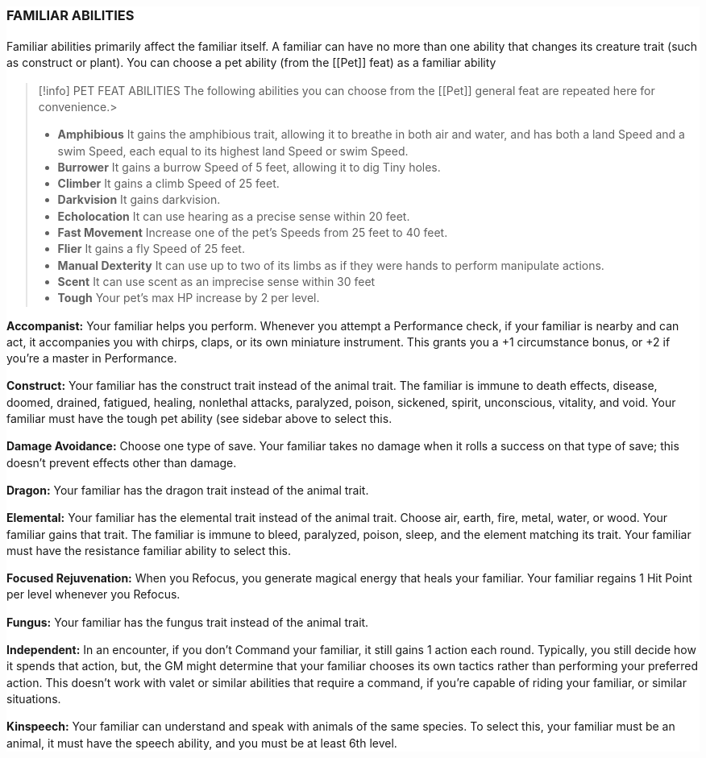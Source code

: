 ### FAMILIAR ABILITIES

Familiar abilities primarily affect the familiar itself. A familiar can have no more than one ability that changes its creature trait (such as construct or plant). You can choose a pet ability (from the [[Pet]] feat) as a familiar ability

> [!info] PET FEAT ABILITIES
> The following abilities you can choose from the [[Pet]] general feat are repeated here for convenience.> 
> - **Amphibious** It gains the amphibious trait, allowing it to breathe in both air and water, and has both a land Speed and a swim Speed, each equal to its highest land Speed or swim Speed.
> - **Burrower** It gains a burrow Speed of 5 feet, allowing it to dig Tiny holes.
> - **Climber** It gains a climb Speed of 25 feet.
> - **Darkvision** It gains darkvision.
> - **Echolocation** It can use hearing as a precise sense within 20 feet.
> - **Fast Movement** Increase one of the pet’s Speeds from 25 feet to 40 feet.
> - **Flier** It gains a fly Speed of 25 feet.
> - **Manual Dexterity** It can use up to two of its limbs as if they were hands to perform manipulate actions.
> - **Scent** It can use scent as an imprecise sense within 30 feet
> - **Tough** Your pet’s max HP increase by 2 per level.

**Accompanist:** Your familiar helps you perform. Whenever you attempt a Performance check, if your familiar is nearby and can act, it accompanies you with chirps, claps, or its own miniature instrument. This grants you a +1 circumstance bonus, or +2 if you’re a master in Performance.

**Construct:** Your familiar has the construct trait instead of the animal trait. The familiar is immune to death effects, disease, doomed, drained, fatigued, healing, nonlethal attacks, paralyzed, poison, sickened, spirit, unconscious, vitality, and void. Your familiar must have the tough pet ability (see sidebar above to select this.

**Damage Avoidance:** Choose one type of save. Your familiar takes no damage when it rolls a success on that type of save; this doesn’t prevent effects other than damage.

**Dragon:** Your familiar has the dragon trait instead of the animal trait.

**Elemental:** Your familiar has the elemental trait instead of the animal trait. Choose air, earth, fire, metal, water, or wood. Your familiar gains that trait. The familiar is immune to bleed, paralyzed, poison, sleep, and the element matching its trait. Your familiar must have the resistance familiar ability to select this.

**Focused Rejuvenation:** When you Refocus, you generate magical energy that heals your familiar. Your familiar regains 1 Hit Point per level whenever you Refocus.

**Fungus:** Your familiar has the fungus trait instead of the animal trait.

**Independent:** In an encounter, if you don’t Command your familiar, it still gains 1 action each round. Typically, you still decide how it spends that action, but, the GM might determine that your familiar chooses its own tactics rather than performing your preferred action. This doesn’t work with valet or similar abilities that require a command, if you’re capable of riding your familiar, or similar situations.

**Kinspeech:** Your familiar can understand and speak with animals of the same species. To select this, your familiar must be an animal, it must have the speech ability, and you must be at least 6th level.
